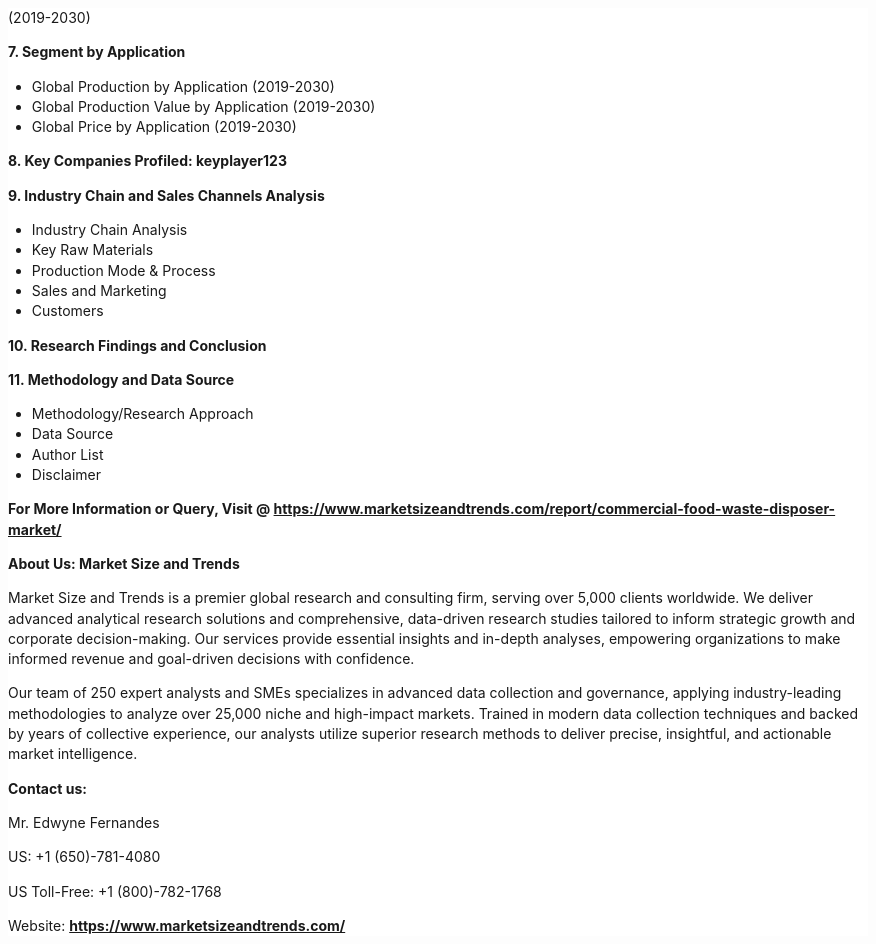 (2019-2030)</li></ul><p><strong>7. Segment by Application</strong></p><ul><li>Global Production by Application (2019-2030)</li><li>Global Production Value by Application (2019-2030)</li><li>Global Price by Application (2019-2030)</li></ul><p><strong>8. Key Companies Profiled: keyplayer123</strong></p><p><strong>9. Industry Chain and Sales Channels Analysis</strong></p><ul><li>Industry Chain Analysis</li><li>Key Raw Materials</li><li>Production Mode &amp; Process</li><li>Sales and Marketing</li><li>Customers</li></ul><p><strong>10. Research Findings and Conclusion</strong></p><p><strong>11. Methodology and Data Source</strong></p><ul><li>Methodology/Research Approach</li><li>Data Source</li><li>Author List</li><li>Disclaimer</li></ul></p><p><strong>For More Information or Query, Visit @ <a href="https://www.marketsizeandtrends.com/report/commercial-food-waste-disposer-market/">https://www.marketsizeandtrends.com/report/commercial-food-waste-disposer-market/</a></strong></p><p><strong>About Us: Market Size and Trends</strong></p><p>Market Size and Trends is a premier global research and consulting firm, serving over 5,000 clients worldwide. We deliver advanced analytical research solutions and comprehensive, data-driven research studies tailored to inform strategic growth and corporate decision-making. Our services provide essential insights and in-depth analyses, empowering organizations to make informed revenue and goal-driven decisions with confidence.</p><p>Our team of 250 expert analysts and SMEs specializes in advanced data collection and governance, applying industry-leading methodologies to analyze over 25,000 niche and high-impact markets. Trained in modern data collection techniques and backed by years of collective experience, our analysts utilize superior research methods to deliver precise, insightful, and actionable market intelligence.</p><p><strong>Contact us:</strong></p><p>Mr. Edwyne Fernandes</p><p>US: +1 (650)-781-4080</p><p>US Toll-Free: +1 (800)-782-1768</p><p>Website: <strong><a href="https://www.marketsizeandtrends.com/">https://www.marketsizeandtrends.com/</a></strong></p>
